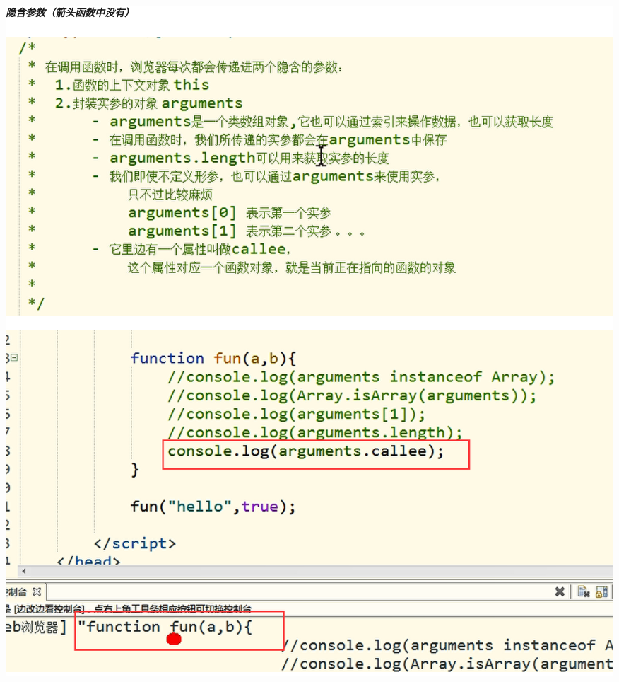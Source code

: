 ##### 隐含参数（箭头函数中没有）

![image-20211224201812608](jsNew.assets/image-20211224201812608.png)

![image-20211224201843240](jsNew.assets/image-20211224201843240.png)


